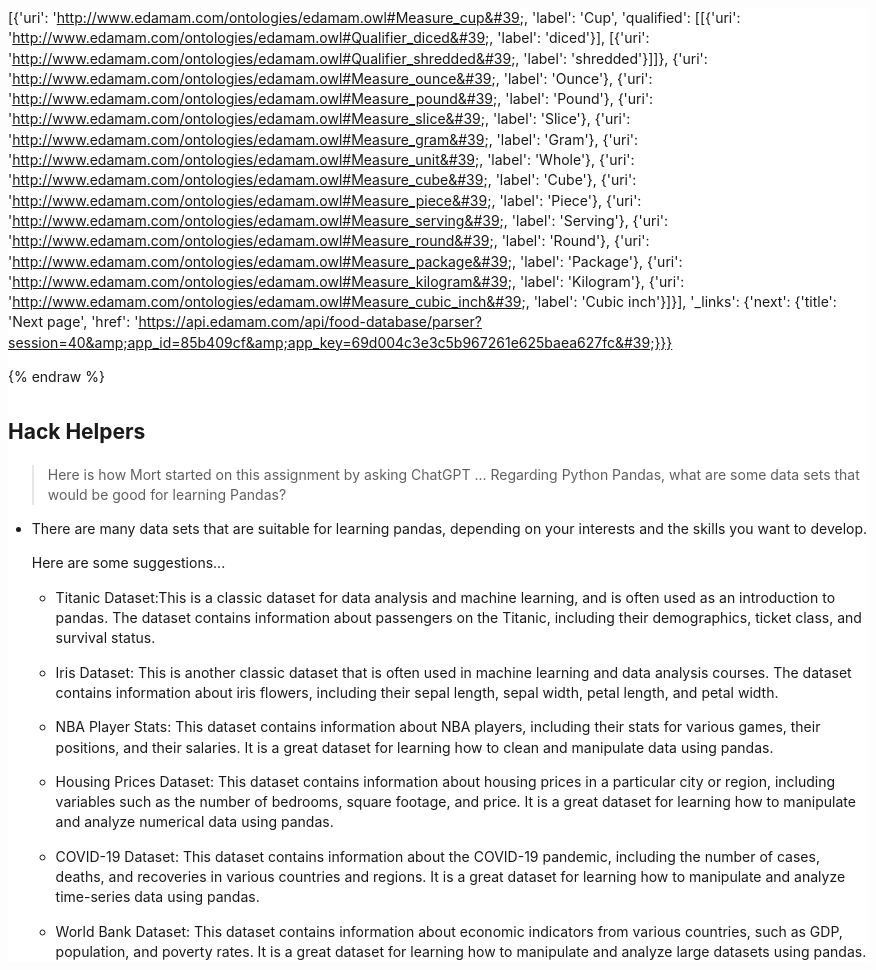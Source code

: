 [{&#39;uri&#39;: &#39;http://www.edamam.com/ontologies/edamam.owl#Measure_cup&#39;, &#39;label&#39;: &#39;Cup&#39;, &#39;qualified&#39;: [[{&#39;uri&#39;: &#39;http://www.edamam.com/ontologies/edamam.owl#Qualifier_diced&#39;, &#39;label&#39;: &#39;diced&#39;}], [{&#39;uri&#39;: &#39;http://www.edamam.com/ontologies/edamam.owl#Qualifier_shredded&#39;, &#39;label&#39;: &#39;shredded&#39;}]]}, {&#39;uri&#39;: &#39;http://www.edamam.com/ontologies/edamam.owl#Measure_ounce&#39;, &#39;label&#39;: &#39;Ounce&#39;}, {&#39;uri&#39;: &#39;http://www.edamam.com/ontologies/edamam.owl#Measure_pound&#39;, &#39;label&#39;: &#39;Pound&#39;}, {&#39;uri&#39;: &#39;http://www.edamam.com/ontologies/edamam.owl#Measure_slice&#39;, &#39;label&#39;: &#39;Slice&#39;}, {&#39;uri&#39;: &#39;http://www.edamam.com/ontologies/edamam.owl#Measure_gram&#39;, &#39;label&#39;: &#39;Gram&#39;}, {&#39;uri&#39;: &#39;http://www.edamam.com/ontologies/edamam.owl#Measure_unit&#39;, &#39;label&#39;: &#39;Whole&#39;}, {&#39;uri&#39;: &#39;http://www.edamam.com/ontologies/edamam.owl#Measure_cube&#39;, &#39;label&#39;: &#39;Cube&#39;}, {&#39;uri&#39;: &#39;http://www.edamam.com/ontologies/edamam.owl#Measure_piece&#39;, &#39;label&#39;: &#39;Piece&#39;}, {&#39;uri&#39;: &#39;http://www.edamam.com/ontologies/edamam.owl#Measure_serving&#39;, &#39;label&#39;: &#39;Serving&#39;}, {&#39;uri&#39;: &#39;http://www.edamam.com/ontologies/edamam.owl#Measure_round&#39;, &#39;label&#39;: &#39;Round&#39;}, {&#39;uri&#39;: &#39;http://www.edamam.com/ontologies/edamam.owl#Measure_package&#39;, &#39;label&#39;: &#39;Package&#39;}, {&#39;uri&#39;: &#39;http://www.edamam.com/ontologies/edamam.owl#Measure_kilogram&#39;, &#39;label&#39;: &#39;Kilogram&#39;}, {&#39;uri&#39;: &#39;http://www.edamam.com/ontologies/edamam.owl#Measure_cubic_inch&#39;, &#39;label&#39;: &#39;Cubic inch&#39;}]}], &#39;_links&#39;: {&#39;next&#39;: {&#39;title&#39;: &#39;Next page&#39;, &#39;href&#39;: &#39;https://api.edamam.com/api/food-database/parser?session=40&amp;app_id=85b409cf&amp;app_key=69d004c3e3c5b967261e625baea627fc&#39;}}}
</pre>
</div>
</div>

</div>
</div>

</div>
    {% endraw %}

<div class="cell border-box-sizing text_cell rendered"><div class="inner_cell">
<div class="text_cell_render border-box-sizing rendered_html">
<h2 id="Hack-Helpers">Hack Helpers<a class="anchor-link" href="#Hack-Helpers"> </a></h2><blockquote><p>Here is how Mort started on this assignment by asking ChatGPT  ... Regarding Python Pandas, what are some data sets that would be good for learning Pandas?</p>
</blockquote>
<ul>
<li><p>There are many data sets that are suitable for learning pandas, depending on your interests and the skills you want to develop.</p>
<p>Here are some suggestions...</p>
<ul>
<li>Titanic Dataset:This is a classic dataset for data analysis and machine learning, and is often used as an introduction to pandas. The dataset contains information about passengers on the Titanic, including their demographics, ticket class, and survival status.</li>
<li><p>Iris Dataset: This is another classic dataset that is often used in machine learning and data analysis courses. The dataset contains information about iris flowers, including their sepal length, sepal width, petal length, and petal width.</p>
</li>
<li><p>NBA Player Stats: This dataset contains information about NBA players, including their stats for various games, their positions, and their salaries. It is a great dataset for learning how to clean and manipulate data using pandas.</p>
</li>
<li><p>Housing Prices Dataset: This dataset contains information about housing prices in a particular city or region, including variables such as the number of bedrooms, square footage, and price. It is a great dataset for learning how to manipulate and analyze numerical data using pandas.</p>
</li>
<li><p>COVID-19 Dataset: This dataset contains information about the COVID-19 pandemic, including the number of cases, deaths, and recoveries in various countries and regions. It is a great dataset for learning how to manipulate and analyze time-series data using pandas.</p>
</li>
<li><p>World Bank Dataset: This dataset contains information about economic indicators from various countries, such as GDP, population, and poverty rates. It is a great dataset for learning how to manipulate and analyze large datasets using pandas.</p>
</li>